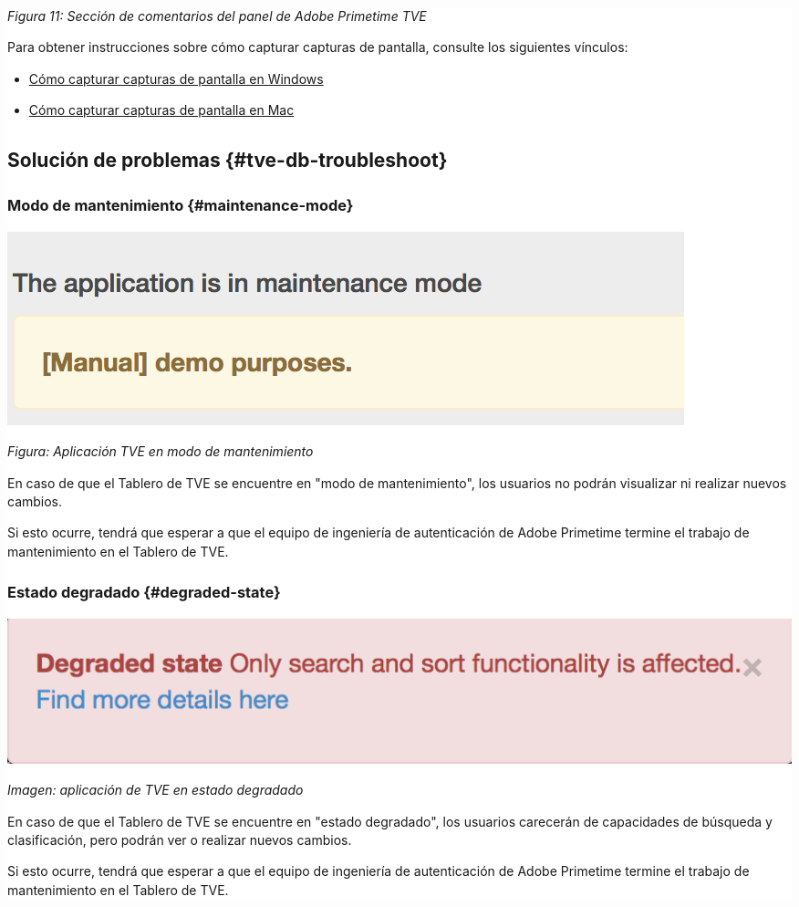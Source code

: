 *Figura 11: Sección de comentarios del panel de Adobe Primetime TVE*

Para obtener instrucciones sobre cómo capturar capturas de pantalla, consulte los siguientes vínculos:

* [Cómo capturar capturas de pantalla en Windows](https://support.microsoft.com/en-us/windows/use-snipping-tool-to-capture-screenshots-00246869-1843-655f-f220-97299b865f6b#1TC=windows-7)

* [Cómo capturar capturas de pantalla en Mac](https://support.apple.com/en-us/HT201361)

## Solución de problemas {#tve-db-troubleshoot}

### Modo de mantenimiento {#maintenance-mode}

![Aplicación TVE en modo de mantenimiento](assets/tveapp-maintenance-mode.png)


*Figura: Aplicación TVE en modo de mantenimiento*


En caso de que el Tablero de TVE se encuentre en &quot;modo de mantenimiento&quot;, los usuarios no podrán visualizar ni realizar nuevos cambios.

Si esto ocurre, tendrá que esperar a que el equipo de ingeniería de autenticación de Adobe Primetime termine el trabajo de mantenimiento en el Tablero de TVE.

### Estado degradado {#degraded-state}

![Aplicación TVE en estado degradado](assets/tve-degraded-state.png)


*Imagen: aplicación de TVE en estado degradado*

En caso de que el Tablero de TVE se encuentre en &quot;estado degradado&quot;, los usuarios carecerán de capacidades de búsqueda y clasificación, pero podrán ver o realizar nuevos cambios.

Si esto ocurre, tendrá que esperar a que el equipo de ingeniería de autenticación de Adobe Primetime termine el trabajo de mantenimiento en el Tablero de TVE.
